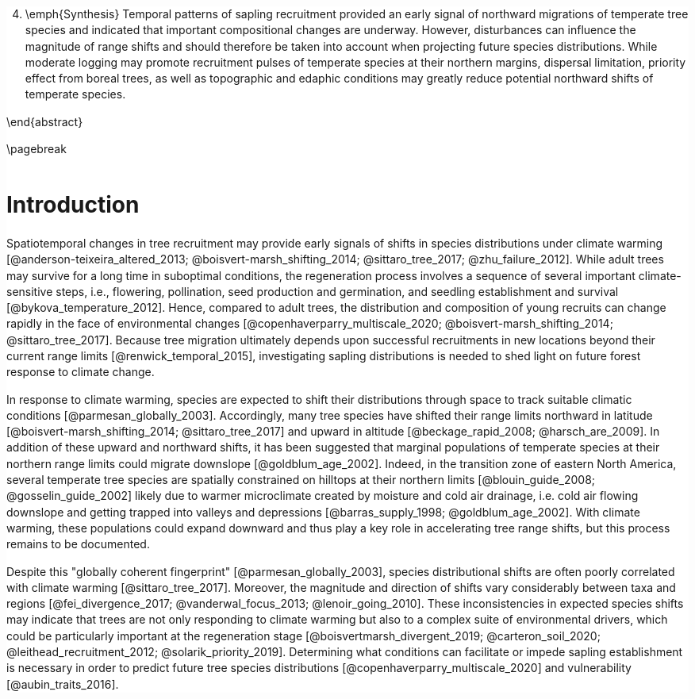 
4. \emph{Synthesis} Temporal patterns of sapling recruitment provided an early
signal of northward migrations of temperate tree species and indicated that
important compositional changes are underway. However, disturbances can
influence the magnitude of range shifts and should therefore be taken into
account when projecting future species distributions. While moderate logging may
promote recruitment pulses of temperate species at their northern margins,
dispersal limitation, priority effect from boreal trees, as well as topographic
and edaphic conditions may greatly reduce potential northward shifts of
temperate species.

\end{abstract}




\pagebreak

# Introduction


Spatiotemporal changes in tree recruitment may provide early signals of shifts
in species distributions under climate warming [@anderson-teixeira_altered_2013;
@boisvert-marsh_shifting_2014; @sittaro_tree_2017; @zhu_failure_2012]. While
adult trees may survive for a long time in suboptimal conditions, the
regeneration process involves a sequence of several important climate-sensitive
steps, i.e., flowering, pollination, seed production and germination, and
seedling establishment and survival [@bykova_temperature_2012]. Hence, compared
to adult trees, the distribution and composition of young recruits can change
rapidly in the face of environmental changes [@copenhaverparry_multiscale_2020;
@boisvert-marsh_shifting_2014; @sittaro_tree_2017]. Because tree migration
ultimately depends upon successful recruitments in new locations beyond their
current range limits [@renwick_temporal_2015], investigating sapling
distributions is needed to shed light on future forest response to climate
change.

In response to climate warming, species are expected to shift their
distributions through space to track suitable climatic conditions
[@parmesan_globally_2003]. Accordingly, many tree species have shifted their
range limits northward in latitude [@boisvert-marsh_shifting_2014;
@sittaro_tree_2017] and upward in altitude [@beckage_rapid_2008;
@harsch_are_2009]. In addition of these upward and northward shifts, it has been
suggested that marginal populations of temperate species at their northern range
limits could migrate downslope [@goldblum_age_2002]. Indeed, in the transition
zone of eastern North America, several temperate tree species are spatially
constrained on hilltops at their northern limits [@blouin_guide_2008;
@gosselin_guide_2002] likely due to warmer microclimate created by moisture and
cold air drainage, i.e. cold air flowing downslope and getting trapped into
valleys and depressions [@barras_supply_1998; @goldblum_age_2002]. With climate
warming, these populations could expand downward and thus play a key role in
accelerating tree range shifts, but this process remains to be documented.


Despite this "globally coherent fingerprint" [@parmesan_globally_2003], species
distributional shifts are often poorly correlated with climate warming
[@sittaro_tree_2017]. Moreover, the magnitude and direction of shifts vary
considerably between taxa and regions [@fei_divergence_2017;
@vanderwal_focus_2013; @lenoir_going_2010]. These inconsistencies in expected species
shifts  may indicate that trees are not only responding to climate warming but
also to a complex suite of environmental drivers, which could be particularly
important at the regeneration stage [@boisvertmarsh_divergent_2019;
@carteron_soil_2020; @leithead_recruitment_2012; @solarik_priority_2019].
Determining what conditions can facilitate or impede sapling establishment is necessary in order to predict future tree species distributions
[@copenhaverparry_multiscale_2020] and vulnerability [@aubin_traits_2016].

